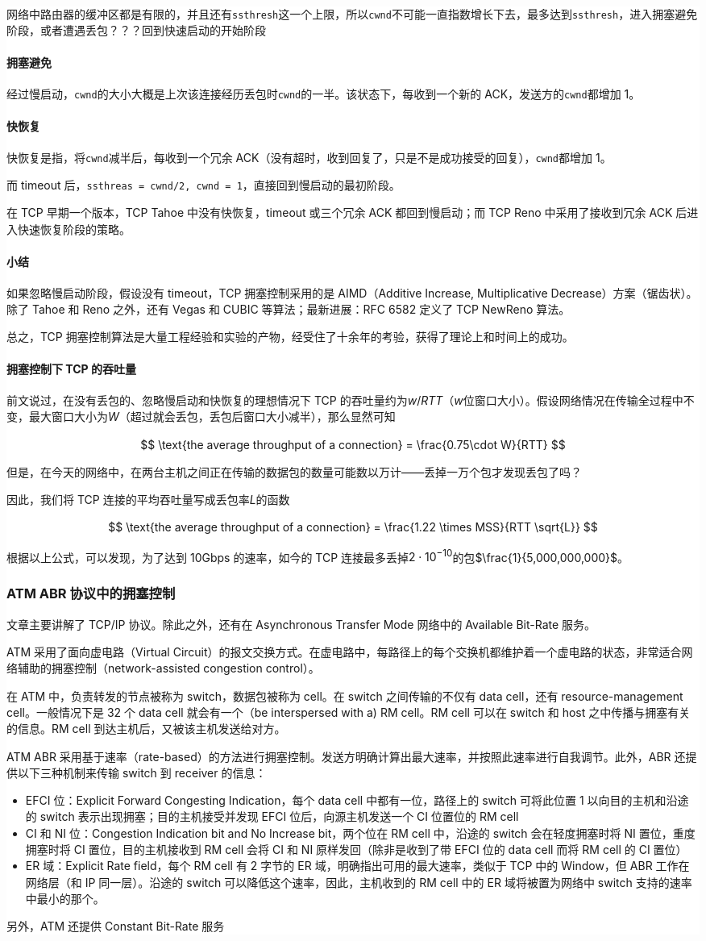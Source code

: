 网络中路由器的缓冲区都是有限的，并且还有`ssthresh`这一个上限，所以`cwnd`不可能一直指数增长下去，最多达到`ssthresh`，进入拥塞避免阶段，或者遭遇丢包？？？回到快速启动的开始阶段

#### 拥塞避免

经过慢启动，`cwnd`的大小大概是上次该连接经历丢包时`cwnd`的一半。该状态下，每收到一个新的 ACK，发送方的`cwnd`都增加 1。

#### 快恢复

快恢复是指，将`cwnd`减半后，每收到一个冗余 ACK（没有超时，收到回复了，只是不是成功接受的回复），`cwnd`都增加 1。

而 timeout 后，`ssthreas = cwnd/2, cwnd = 1`，直接回到慢启动的最初阶段。

在 TCP 早期一个版本，TCP Tahoe 中没有快恢复，timeout 或三个冗余 ACK 都回到慢启动；而 TCP Reno 中采用了接收到冗余 ACK 后进入快速恢复阶段的策略。

#### 小结

如果忽略慢启动阶段，假设没有 timeout，TCP 拥塞控制采用的是 AIMD（Additive Increase, Multiplicative Decrease）方案（锯齿状）。除了 Tahoe 和 Reno 之外，还有 Vegas 和 CUBIC 等算法；最新进展：RFC 6582 定义了 TCP NewReno 算法。

总之，TCP 拥塞控制算法是大量工程经验和实验的产物，经受住了十余年的考验，获得了理论上和时间上的成功。

#### 拥塞控制下 TCP 的吞吐量

前文说过，在没有丢包的、忽略慢启动和快恢复的理想情况下 TCP 的吞吐量约为$w/RTT$（$w$位窗口大小）。假设网络情况在传输全过程中不变，最大窗口大小为$W$（超过就会丢包，丢包后窗口大小减半），那么显然可知

$$
\text{the average throughput of a connection} = \frac{0.75\cdot W}{RTT}
$$

但是，在今天的网络中，在两台主机之间正在传输的数据包的数量可能数以万计——丢掉一万个包才发现丢包了吗？

因此，我们将 TCP 连接的平均吞吐量写成丢包率$L$的函数

$$
\text{the average throughput of a connection} = \frac{1.22 \times MSS}{RTT \sqrt{L}}
$$

根据以上公式，可以发现，为了达到 10Gbps 的速率，如今的 TCP 连接最多丢掉$2\cdot 10^{-10}$的包$\frac{1}{5,000,000,000}$。

### ATM ABR 协议中的拥塞控制

文章主要讲解了 TCP/IP 协议。除此之外，还有在 Asynchronous Transfer Mode 网络中的 Available Bit-Rate 服务。

ATM 采用了面向虚电路（Virtual Circuit）的报文交换方式。在虚电路中，每路径上的每个交换机都维护着一个虚电路的状态，非常适合网络辅助的拥塞控制（network-assisted congestion control）。

在 ATM 中，负责转发的节点被称为 switch，数据包被称为 cell。在 switch 之间传输的不仅有 data cell，还有 resource-management cell。一般情况下是 32 个 data cell 就会有一个（be interspersed with a) RM cell。RM cell 可以在 switch 和 host 之中传播与拥塞有关的信息。RM cell 到达主机后，又被该主机发送给对方。

ATM ABR 采用基于速率（rate-based）的方法进行拥塞控制。发送方明确计算出最大速率，并按照此速率进行自我调节。此外，ABR 还提供以下三种机制来传输 switch 到 receiver 的信息：

- EFCI 位：Explicit Forward Congesting Indication，每个 data cell 中都有一位，路径上的 switch 可将此位置 1 以向目的主机和沿途的 switch 表示出现拥塞；目的主机接受并发现 EFCI 位后，向源主机发送一个 CI 位置位的 RM cell
- CI 和 NI 位：Congestion Indication bit and No Increase bit，两个位在 RM cell 中，沿途的 switch 会在轻度拥塞时将 NI 置位，重度拥塞时将 CI 置位，目的主机接收到 RM cell 会将 CI 和 NI 原样发回（除非是收到了带 EFCI 位的 data cell 而将 RM cell 的 CI 置位）
- ER 域：Explicit Rate field，每个 RM cell 有 2 字节的 ER 域，明确指出可用的最大速率，类似于 TCP 中的 Window，但 ABR 工作在网络层（和 IP 同一层）。沿途的 switch 可以降低这个速率，因此，主机收到的 RM cell 中的 ER 域将被置为网络中 switch 支持的速率中最小的那个。

另外，ATM 还提供 Constant Bit-Rate 服务
